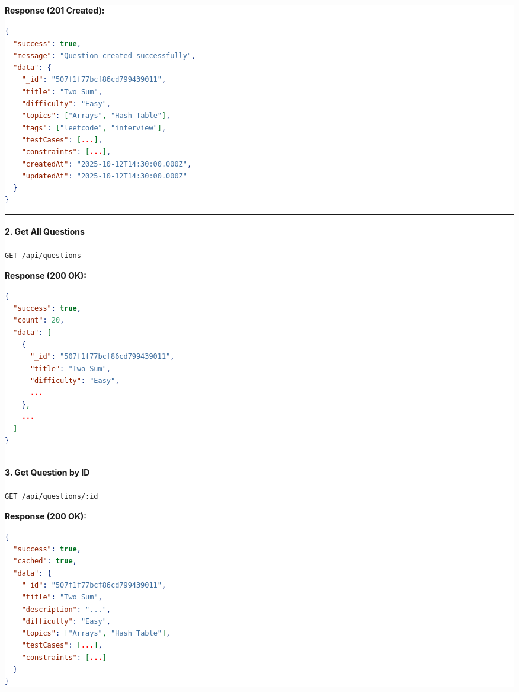 **Response (201 Created):**
```json
{
  "success": true,
  "message": "Question created successfully",
  "data": {
    "_id": "507f1f77bcf86cd799439011",
    "title": "Two Sum",
    "difficulty": "Easy",
    "topics": ["Arrays", "Hash Table"],
    "tags": ["leetcode", "interview"],
    "testCases": [...],
    "constraints": [...],
    "createdAt": "2025-10-12T14:30:00.000Z",
    "updatedAt": "2025-10-12T14:30:00.000Z"
  }
}
```

---

#### 2. Get All Questions
```http
GET /api/questions
```

**Response (200 OK):**
```json
{
  "success": true,
  "count": 20,
  "data": [
    {
      "_id": "507f1f77bcf86cd799439011",
      "title": "Two Sum",
      "difficulty": "Easy",
      ...
    },
    ...
  ]
}
```

---

#### 3. Get Question by ID
```http
GET /api/questions/:id
```

**Response (200 OK):**
```json
{
  "success": true,
  "cached": true,
  "data": {
    "_id": "507f1f77bcf86cd799439011",
    "title": "Two Sum",
    "description": "...",
    "difficulty": "Easy",
    "topics": ["Arrays", "Hash Table"],
    "testCases": [...],
    "constraints": [...]
  }
}
```
